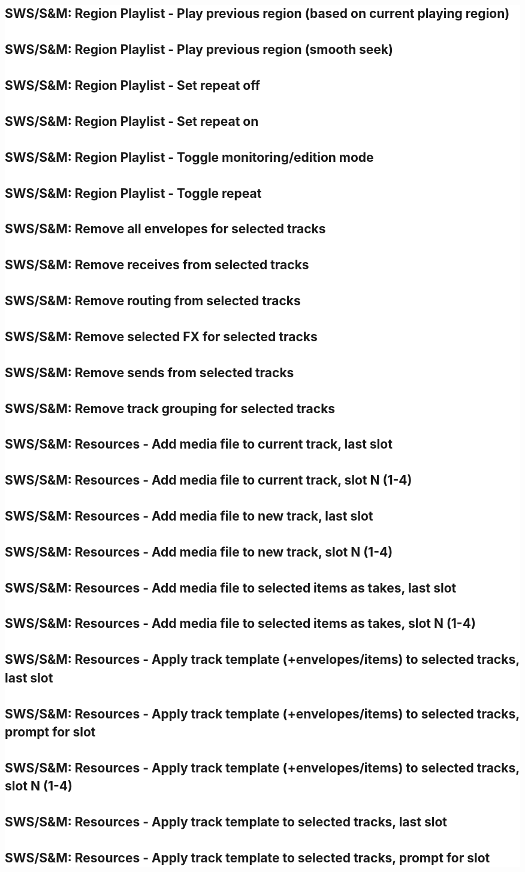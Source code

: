 ## SWS/S&M: Region Playlist - Play previous region (based on current playing region)
## SWS/S&M: Region Playlist - Play previous region (smooth seek)
## SWS/S&M: Region Playlist - Set repeat off
## SWS/S&M: Region Playlist - Set repeat on
## SWS/S&M: Region Playlist - Toggle monitoring/edition mode
## SWS/S&M: Region Playlist - Toggle repeat
## SWS/S&M: Remove all envelopes for selected tracks
## SWS/S&M: Remove receives from selected tracks
## SWS/S&M: Remove routing from selected tracks
## SWS/S&M: Remove selected FX for selected tracks
## SWS/S&M: Remove sends from selected tracks
## SWS/S&M: Remove track grouping for selected tracks
## SWS/S&M: Resources - Add media file to current track, last slot
## SWS/S&M: Resources - Add media file to current track, slot N (1-4)
## SWS/S&M: Resources - Add media file to new track, last slot
## SWS/S&M: Resources - Add media file to new track, slot N (1-4)
## SWS/S&M: Resources - Add media file to selected items as takes, last slot
## SWS/S&M: Resources - Add media file to selected items as takes, slot N (1-4)
## SWS/S&M: Resources - Apply track template (+envelopes/items) to selected tracks, last slot
## SWS/S&M: Resources - Apply track template (+envelopes/items) to selected tracks, prompt for slot
## SWS/S&M: Resources - Apply track template (+envelopes/items) to selected tracks, slot N (1-4)
## SWS/S&M: Resources - Apply track template to selected tracks, last slot
## SWS/S&M: Resources - Apply track template to selected tracks, prompt for slot